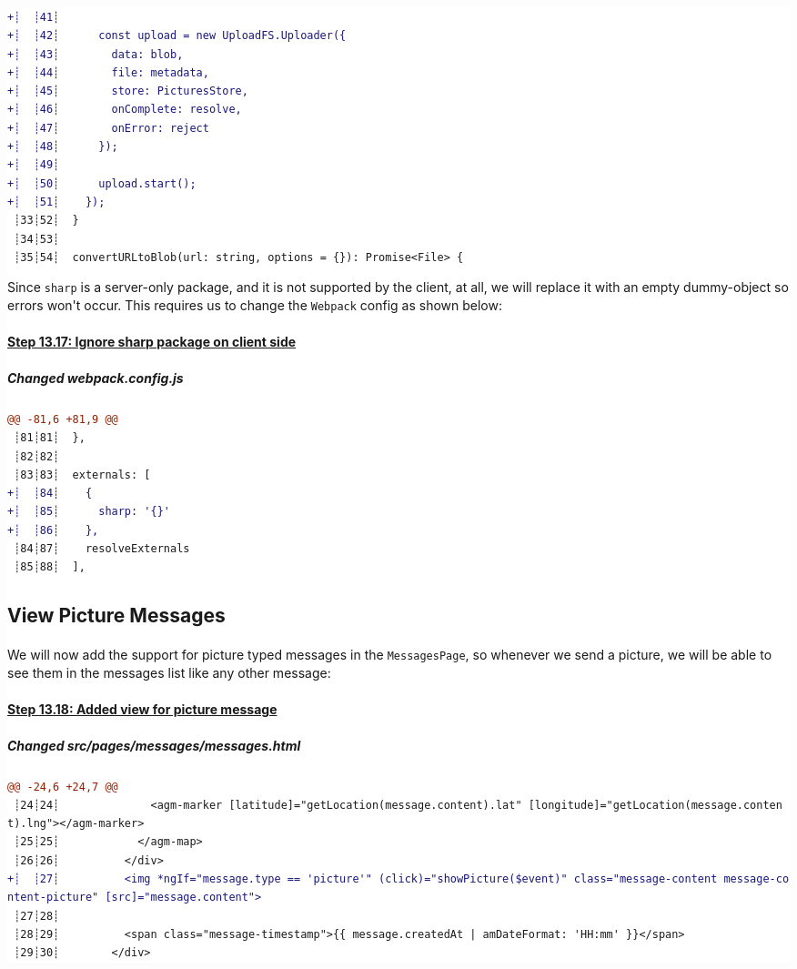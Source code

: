 ```diff
+┊  ┊41┊
+┊  ┊42┊      const upload = new UploadFS.Uploader({
+┊  ┊43┊        data: blob,
+┊  ┊44┊        file: metadata,
+┊  ┊45┊        store: PicturesStore,
+┊  ┊46┊        onComplete: resolve,
+┊  ┊47┊        onError: reject
+┊  ┊48┊      });
+┊  ┊49┊
+┊  ┊50┊      upload.start();
+┊  ┊51┊    });
 ┊33┊52┊  }
 ┊34┊53┊
 ┊35┊54┊  convertURLtoBlob(url: string, options = {}): Promise<File> {
```

[}]: #

Since `sharp` is a server-only package, and it is not supported by the client, at all, we will replace it with an empty dummy-object so errors won't occur. This requires us to change the `Webpack` config as shown below:

[{]: <helper> (diffStep "13.17")

#### [Step 13.17: Ignore sharp package on client side](https://github.com/Urigo/Ionic2CLI-Meteor-WhatsApp/commit/1b774cc5)

##### Changed webpack.config.js
```diff
@@ -81,6 +81,9 @@
 ┊81┊81┊  },
 ┊82┊82┊
 ┊83┊83┊  externals: [
+┊  ┊84┊    {
+┊  ┊85┊      sharp: '{}'
+┊  ┊86┊    },
 ┊84┊87┊    resolveExternals
 ┊85┊88┊  ],
```

[}]: #

## View Picture Messages

We will now add the support for picture typed messages in the `MessagesPage`, so whenever we send a picture, we will be able to see them in the messages list like any other message:

[{]: <helper> (diffStep "13.18")

#### [Step 13.18: Added view for picture message](https://github.com/Urigo/Ionic2CLI-Meteor-WhatsApp/commit/d1bd530a)

##### Changed src&#x2F;pages&#x2F;messages&#x2F;messages.html
```diff
@@ -24,6 +24,7 @@
 ┊24┊24┊              <agm-marker [latitude]="getLocation(message.content).lat" [longitude]="getLocation(message.content).lng"></agm-marker>
 ┊25┊25┊            </agm-map>
 ┊26┊26┊          </div>
+┊  ┊27┊          <img *ngIf="message.type == 'picture'" (click)="showPicture($event)" class="message-content message-content-picture" [src]="message.content">
 ┊27┊28┊
 ┊28┊29┊          <span class="message-timestamp">{{ message.createdAt | amDateFormat: 'HH:mm' }}</span>
 ┊29┊30┊        </div>
```


[{]: <helper> (diffStep "13.2")
[{]: <helper> (diffStep "13.4")
[{]: <helper> (diffStep "13.5")
[{]: <helper> (diffStep "13.6")
[{]: <helper> (diffStep "13.7")
[{]: <helper> (diffStep "13.8")
[{]: <helper> (diffStep "13.9")
[{]: <helper> (diffStep "13.10")
[{]: <helper> (diffStep "13.11")
[{]: <helper> (diffStep "13.12")
[{]: <helper> (diffStep "13.14")
[{]: <helper> (diffStep "13.15")
[{]: <helper> (diffStep "13.16")
[{]: <helper> (diffStep "13.19")
[{]: <helper> (diffStep "13.20")
[{]: <helper> (diffStep "13.21")
[{]: <helper> (diffStep "13.22")
[{]: <helper> (diffStep "13.23")
[{]: <helper> (diffStep "13.24")
[{]: <helper> (diffStep "13.25")
[{]: <helper> (diffStep "13.26")
[{]: <helper> (diffStep "13.27")
[{]: <helper> (diffStep "13.29")
[{]: <helper> (diffStep "13.30")
[{]: <helper> (diffStep "13.31")
[{]: <helper> (diffStep "13.32")
[{]: <helper> (diffStep "13.33")
[{]: <helper> (diffStep "13.34")
[{]: <helper> (diffStep "13.35")
[{]: <helper> (diffStep "13.36")
[{]: <helper> (diffStep "13.37")
[{]: <helper> (diffStep "13.38")
[{]: <helper> (diffStep "13.39")
[{]: <helper> (navStep nextRef="https://angular-meteor.com/tutorials/whatsapp2/ionic/native-mobile" prevRef="https://angular-meteor.com/tutorials/whatsapp2/ionic/google-maps")